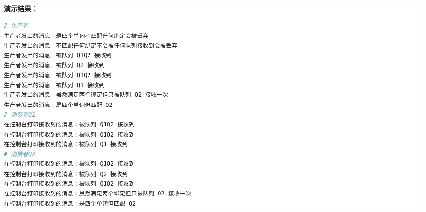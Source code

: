 **演示结果**：

```sh
# 生产者
生产者发出的消息：是四个单词不匹配任何绑定会被丢弃
生产者发出的消息：不匹配任何绑定不会被任何队列接收到会被丢弃
生产者发出的消息：被队列 Q1Q2 接收到
生产者发出的消息：被队列 Q2 接收到
生产者发出的消息：被队列 Q1Q2 接收到
生产者发出的消息：被队列 Q1 接收到
生产者发出的消息：虽然满足两个绑定但只被队列 Q2 接收一次
生产者发出的消息：是四个单词但匹配 Q2
# 消费者Q1
在控制台打印接收到的消息：被队列 Q1Q2 接收到
在控制台打印接收到的消息：被队列 Q1Q2 接收到
在控制台打印接收到的消息：被队列 Q1 接收到
# 消费者Q2
在控制台打印接收到的消息：被队列 Q1Q2 接收到
在控制台打印接收到的消息：被队列 Q2 接收到
在控制台打印接收到的消息：被队列 Q1Q2 接收到
在控制台打印接收到的消息：虽然满足两个绑定但只被队列 Q2 接收一次
在控制台打印接收到的消息：是四个单词但匹配 Q2
```


